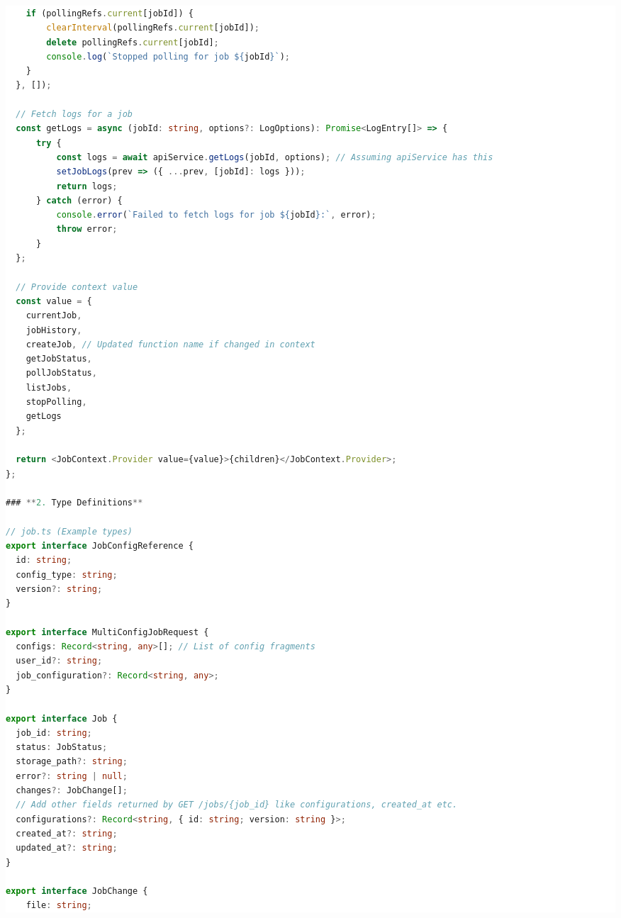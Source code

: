 ```typescript  
    if (pollingRefs.current[jobId]) {  
        clearInterval(pollingRefs.current[jobId]);  
        delete pollingRefs.current[jobId];  
        console.log(`Stopped polling for job ${jobId}`);  
    }  
  }, []);

  // Fetch logs for a job  
  const getLogs = async (jobId: string, options?: LogOptions): Promise<LogEntry[]> => {  
      try {  
          const logs = await apiService.getLogs(jobId, options); // Assuming apiService has this  
          setJobLogs(prev => ({ ...prev, [jobId]: logs }));  
          return logs;  
      } catch (error) {  
          console.error(`Failed to fetch logs for job ${jobId}:`, error);  
          throw error;  
      }  
  };

  // Provide context value  
  const value = {  
    currentJob,  
    jobHistory,  
    createJob, // Updated function name if changed in context  
    getJobStatus,  
    pollJobStatus,  
    listJobs,  
    stopPolling,  
    getLogs  
  };

  return <JobContext.Provider value={value}>{children}</JobContext.Provider>;  
};

### **2. Type Definitions**

// job.ts (Example types)  
export interface JobConfigReference {  
  id: string;  
  config_type: string;  
  version?: string;  
}

export interface MultiConfigJobRequest {  
  configs: Record<string, any>[]; // List of config fragments  
  user_id?: string;  
  job_configuration?: Record<string, any>;  
}

export interface Job {  
  job_id: string;  
  status: JobStatus;  
  storage_path?: string;  
  error?: string | null;  
  changes?: JobChange[];  
  // Add other fields returned by GET /jobs/{job_id} like configurations, created_at etc.  
  configurations?: Record<string, { id: string; version: string }>;  
  created_at?: string;  
  updated_at?: string;  
}

export interface JobChange {  
    file: string;  
```